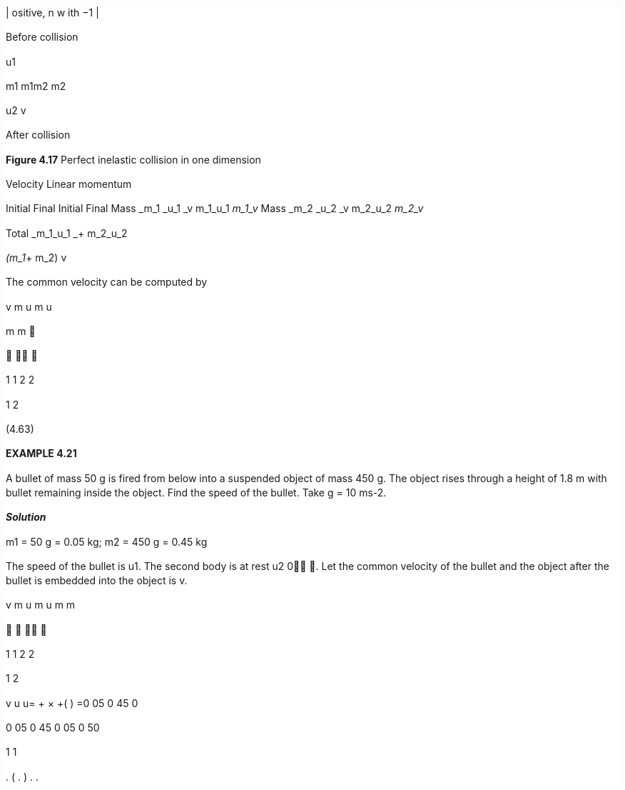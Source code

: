 
| ositive, n w ith −1 |
  

Before collision

u1

m1 m1m2 m2

u2 v

After collision

**Figure 4.17** Perfect inelastic collision in one dimension

Velocity Linear momentum

Initial Final Initial Final Mass _m_1 _u_1 _v m_1_u_1 _m_1_v_ Mass _m_2 _u_2 _v m_2_u_2 _m_2_v_

Total _m_1_u_1 _+ m_2_u_2

_(m_1_\+ m_2) v

The common velocity can be computed by

v m u m u

m m 

  

1 1 2 2

1 2

(4.63)

**EXAMPLE 4.21**

A bullet of mass 50 g is fired from below into a suspended object of mass 450 g. The object rises through a height of 1.8 m with bullet remaining inside the object. Find the speed of the bullet. Take g = 10 ms-2.

**_Solution_**

m1 = 50 g = 0.05 kg; m2 = 450 g = 0.45 kg  

The speed of the bullet is u1. The second body is at rest u2 0 . Let the common velocity of the bullet and the object after the bullet is embedded into the object is v.

v m u m u m m

   

1 1 2 2

1 2

v u u= + × +( ) =0 05 0 45 0

0 05 0 45 0 05 0 50

1 1

. ( . ) . .
